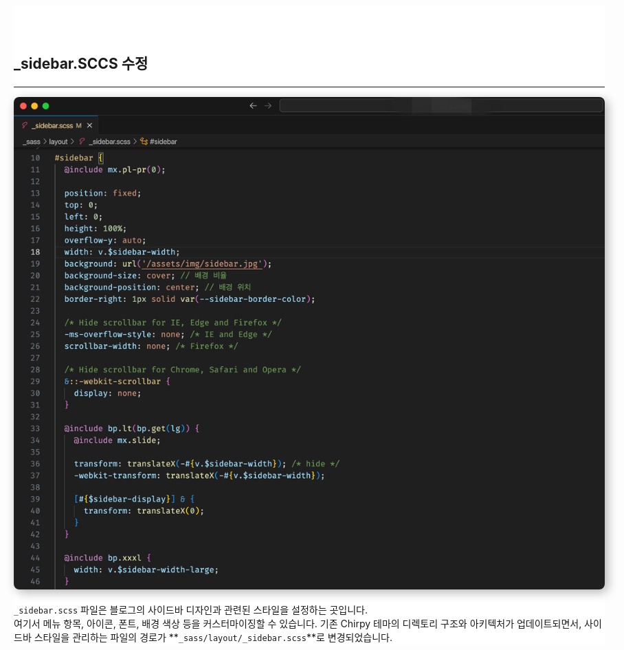 ```yml
```

<br>
<br>

## **_sidebar.SCCS** 수정

---

<img src="/assets/img/_sidebar.SCSS 설명_1.png" style="box-shadow: 4px 4px 15px rgba(0, 0, 0, 0.3); border-radius: 8px;" width="100%">

<br>

`_sidebar.scss` 파일은 블로그의 사이드바 디자인과 관련된 스타일을 설정하는 곳입니다.<br>
 여기서 메뉴 항목, 아이콘, 폰트, 배경 색상 등을 커스터마이징할 수 있습니다.
기존 Chirpy 테마의 디렉토리 구조와 아키텍처가 업데이트되면서, 사이드바 스타일을 관리하는 파일의 경로가 **`_sass/layout/_sidebar.scss`**로 변경되었습니다.
